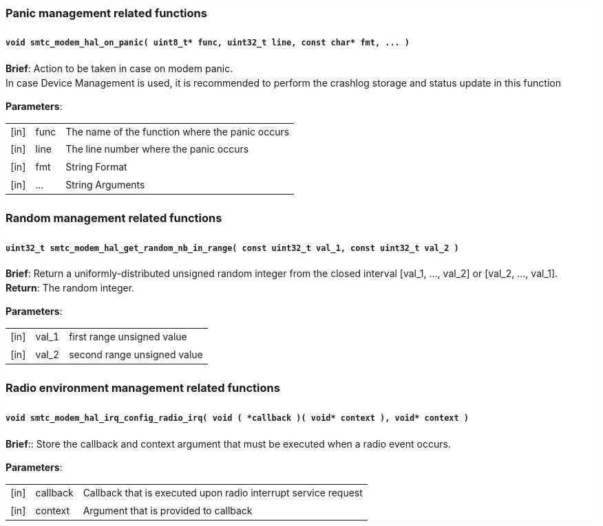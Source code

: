 ### Panic management related functions

#### `void smtc_modem_hal_on_panic( uint8_t* func, uint32_t line, const char* fmt, ... )`

**Brief**:
Action to be taken in case on modem panic.  
In case Device Management is used, it is recommended to perform the crashlog storage and status update in this function

**Parameters**:  

|       |       |       |
|---    |---    |---    |
|[in]|func|The name of the function where the panic occurs|
|[in]|line|The line number where the panic occurs|
|[in]|fmt|String Format|
|[in]|...|String Arguments|

### Random management related functions

#### `uint32_t smtc_modem_hal_get_random_nb_in_range( const uint32_t val_1, const uint32_t val_2 )`

**Brief**:
Return a uniformly-distributed unsigned random integer from the closed interval [val_1, ..., val_2] or [val_2, ..., val_1].  
**Return**:
The random integer.

**Parameters**:  

|       |       |       |
|---    |---    |---    |
|[in]|val_1|first range unsigned value|
|[in]|val_2|second range unsigned value|

### Radio environment management related functions

#### `void smtc_modem_hal_irq_config_radio_irq( void ( *callback )( void* context ), void* context )`

**Brief**::
Store the callback and context argument that must be executed when a radio event occurs.

**Parameters**:  

|       |       |       |
|---    |---    |---    |
|[in]|callback|Callback that is executed upon radio interrupt service request|
|[in]|context|Argument that is provided to callback|
